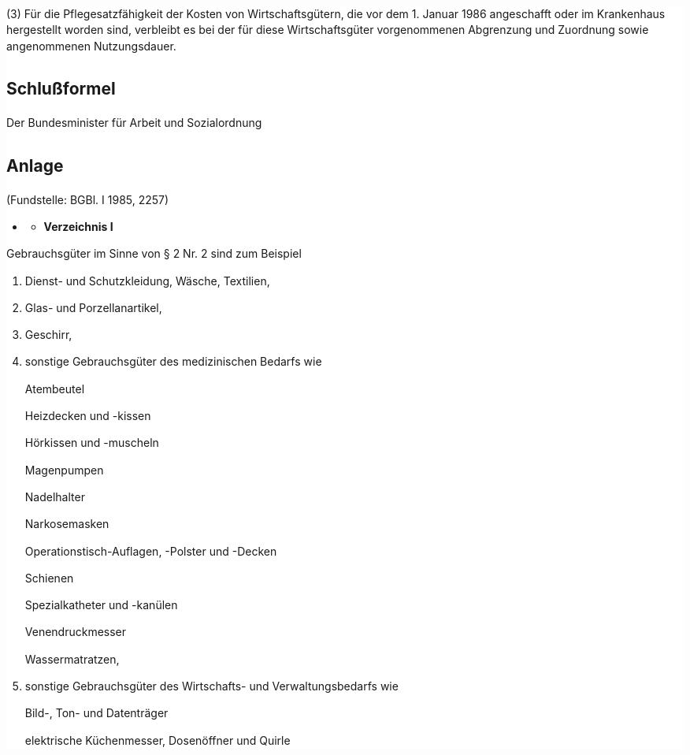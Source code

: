 (3) Für die Pflegesatzfähigkeit der Kosten von Wirtschaftsgütern, die
vor dem 1. Januar 1986 angeschafft oder im Krankenhaus hergestellt
worden sind, verbleibt es bei der für diese Wirtschaftsgüter
vorgenommenen Abgrenzung und Zuordnung sowie angenommenen
Nutzungsdauer.


## Schlußformel

Der Bundesminister für Arbeit und Sozialordnung


## Anlage

(Fundstelle: BGBl. I 1985, 2257)

*
    *   **Verzeichnis I**






Gebrauchsgüter im Sinne von § 2 Nr. 2 sind zum Beispiel

1.  Dienst- und Schutzkleidung, Wäsche, Textilien,


2.  Glas- und Porzellanartikel,


3.  Geschirr,


4.  sonstige Gebrauchsgüter des medizinischen Bedarfs wie

    Atembeutel

    Heizdecken und -kissen

    Hörkissen und -muscheln

    Magenpumpen

    Nadelhalter

    Narkosemasken

    Operationstisch-Auflagen, -Polster und -Decken

    Schienen

    Spezialkatheter und -kanülen

    Venendruckmesser

    Wassermatratzen,


5.  sonstige Gebrauchsgüter des Wirtschafts- und Verwaltungsbedarfs wie

    Bild-, Ton- und Datenträger

    elektrische Küchenmesser, Dosenöffner und Quirle
